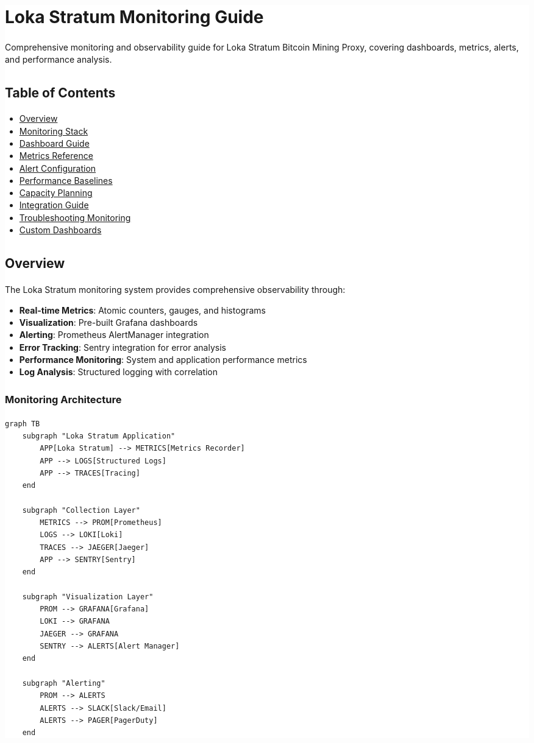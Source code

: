 # Loka Stratum Monitoring Guide

Comprehensive monitoring and observability guide for Loka Stratum Bitcoin Mining Proxy, covering dashboards, metrics, alerts, and performance analysis.

## Table of Contents

- [Overview](#overview)
- [Monitoring Stack](#monitoring-stack)
- [Dashboard Guide](#dashboard-guide)
- [Metrics Reference](#metrics-reference)
- [Alert Configuration](#alert-configuration)
- [Performance Baselines](#performance-baselines)
- [Capacity Planning](#capacity-planning)
- [Integration Guide](#integration-guide)
- [Troubleshooting Monitoring](#troubleshooting-monitoring)
- [Custom Dashboards](#custom-dashboards)

## Overview

The Loka Stratum monitoring system provides comprehensive observability through:

- **Real-time Metrics**: Atomic counters, gauges, and histograms
- **Visualization**: Pre-built Grafana dashboards
- **Alerting**: Prometheus AlertManager integration
- **Error Tracking**: Sentry integration for error analysis
- **Performance Monitoring**: System and application performance metrics
- **Log Analysis**: Structured logging with correlation

### Monitoring Architecture

```mermaid
graph TB
    subgraph "Loka Stratum Application"
        APP[Loka Stratum] --> METRICS[Metrics Recorder]
        APP --> LOGS[Structured Logs]
        APP --> TRACES[Tracing]
    end
    
    subgraph "Collection Layer"
        METRICS --> PROM[Prometheus]
        LOGS --> LOKI[Loki]
        TRACES --> JAEGER[Jaeger]
        APP --> SENTRY[Sentry]
    end
    
    subgraph "Visualization Layer"
        PROM --> GRAFANA[Grafana]
        LOKI --> GRAFANA
        JAEGER --> GRAFANA
        SENTRY --> ALERTS[Alert Manager]
    end
    
    subgraph "Alerting"
        PROM --> ALERTS
        ALERTS --> SLACK[Slack/Email]
        ALERTS --> PAGER[PagerDuty]
    end
```
